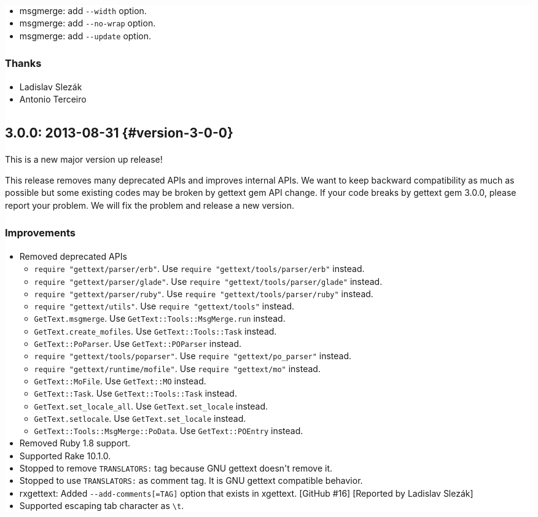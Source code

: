   * msgmerge: add `--width` option.
  * msgmerge: add `--no-wrap` option.
  * msgmerge: add `--update` option.

### Thanks

  * Ladislav Slezák
  * Antonio Terceiro

## 3.0.0: 2013-08-31 {#version-3-0-0}

This is a new major version up release!

This release removes many deprecated APIs and improves internal
APIs. We want to keep backward compatibility as much as possible but
some existing codes may be broken by gettext gem API change. If your
code breaks by gettext gem 3.0.0, please report your problem. We will
fix the problem and release a new version.

### Improvements

  * Removed deprecated APIs
    * `require "gettext/parser/erb"`.
       Use `require "gettext/tools/parser/erb"` instead.
    * `require "gettext/parser/glade"`.
      Use `require "gettext/tools/parser/glade"` instead.
    * `require "gettext/parser/ruby"`.
      Use `require "gettext/tools/parser/ruby"` instead.
    * `require "gettext/utils"`.
      Use `require "gettext/tools"` instead.
    * `GetText.msgmerge`. Use `GetText::Tools::MsgMerge.run` instead.
    * `GetText.create_mofiles`. Use `GetText::Tools::Task` instead.
    * `GetText::PoParser`. Use `GetText::POParser` instead.
    * `require "gettext/tools/poparser"`.
       Use `require "gettext/po_parser"` instead.
    * `require "gettext/runtime/mofile"`.
       Use `require "gettext/mo"` instead.
    * `GetText::MoFile`. Use `GetText::MO` instead.
    * `GetText::Task`. Use `GetText::Tools::Task` instead.
    * `GetText.set_locale_all`. Use `GetText.set_locale` instead.
    * `GetText.setlocale`. Use `GetText.set_locale` instead.
    * `GetText::Tools::MsgMerge::PoData`. Use `GetText::POEntry` instead.
  * Removed Ruby 1.8 support.
  * Supported Rake 10.1.0.
  * Stopped to remove `TRANSLATORS:` tag because GNU gettext doesn't
    remove it.
  * Stopped to use `TRANSLATORS:` as comment tag. It is GNU gettext
    compatible behavior.
  * rxgettext: Added `--add-comments[=TAG]` option that exists in
    xgettext. [GitHub #16] [Reported by Ladislav Slezák]
  * Supported escaping tab character as `\t`.

